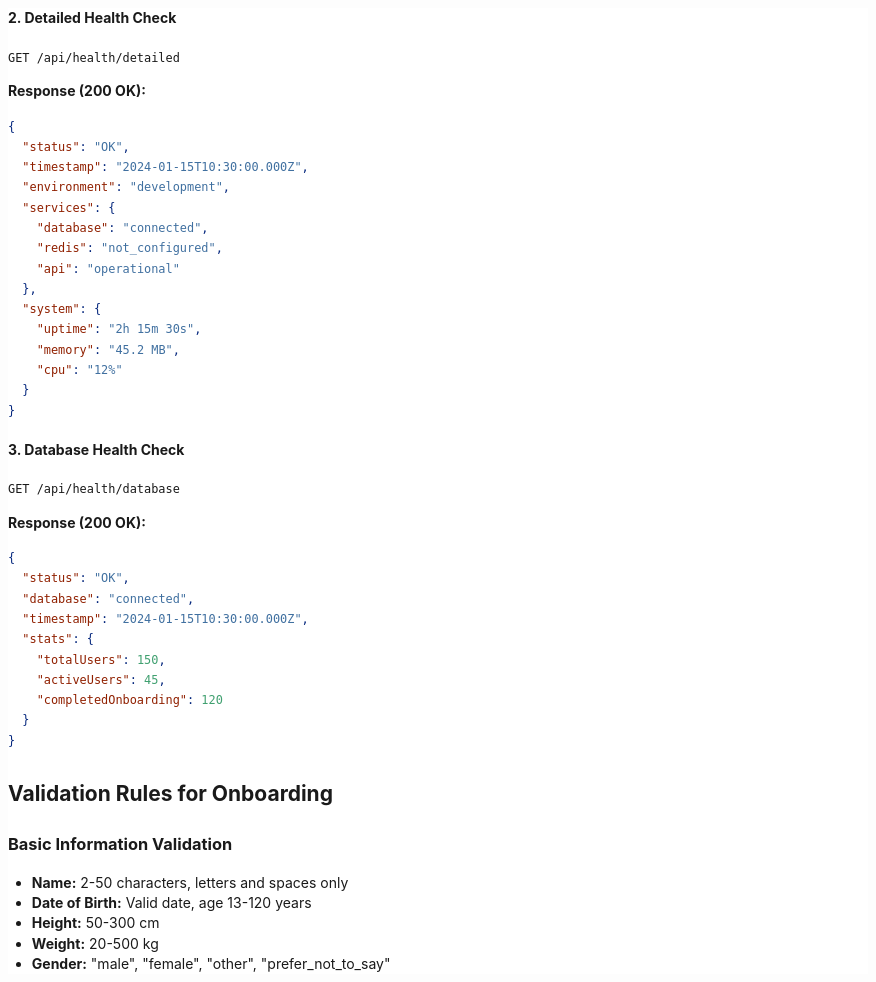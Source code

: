 #### 2. Detailed Health Check

```http
GET /api/health/detailed
```

**Response (200 OK):**

```json
{
  "status": "OK",
  "timestamp": "2024-01-15T10:30:00.000Z",
  "environment": "development",
  "services": {
    "database": "connected",
    "redis": "not_configured",
    "api": "operational"
  },
  "system": {
    "uptime": "2h 15m 30s",
    "memory": "45.2 MB",
    "cpu": "12%"
  }
}
```

#### 3. Database Health Check

```http
GET /api/health/database
```

**Response (200 OK):**

```json
{
  "status": "OK",
  "database": "connected",
  "timestamp": "2024-01-15T10:30:00.000Z",
  "stats": {
    "totalUsers": 150,
    "activeUsers": 45,
    "completedOnboarding": 120
  }
}
```

## Validation Rules for Onboarding

### Basic Information Validation

- **Name:** 2-50 characters, letters and spaces only
- **Date of Birth:** Valid date, age 13-120 years
- **Height:** 50-300 cm
- **Weight:** 20-500 kg
- **Gender:** "male", "female", "other", "prefer_not_to_say"
